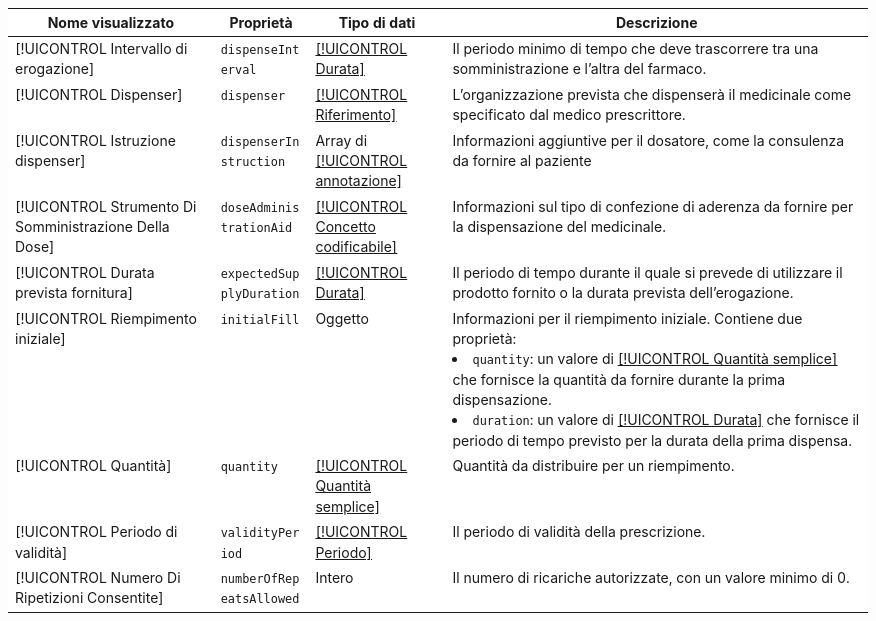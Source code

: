 | Nome visualizzato | Proprietà | Tipo di dati | Descrizione |
| --- | --- | --- | --- |
| [!UICONTROL Intervallo di erogazione] | `dispenseInterval` | [[!UICONTROL Durata]](../data-types/duration.md) | Il periodo minimo di tempo che deve trascorrere tra una somministrazione e l’altra del farmaco. |
| [!UICONTROL Dispenser] | `dispenser` | [[!UICONTROL Riferimento]](../data-types/reference.md) | L’organizzazione prevista che dispenserà il medicinale come specificato dal medico prescrittore. |
| [!UICONTROL Istruzione dispenser] | `dispenserInstruction` | Array di [[!UICONTROL annotazione]](../data-types/annotation.md) | Informazioni aggiuntive per il dosatore, come la consulenza da fornire al paziente |
| [!UICONTROL Strumento Di Somministrazione Della Dose] | `doseAdministrationAid` | [[!UICONTROL Concetto codificabile]](../data-types/codeable-concept.md) | Informazioni sul tipo di confezione di aderenza da fornire per la dispensazione del medicinale. |
| [!UICONTROL Durata prevista fornitura] | `expectedSupplyDuration` | [[!UICONTROL Durata]](../data-types/duration.md) | Il periodo di tempo durante il quale si prevede di utilizzare il prodotto fornito o la durata prevista dell’erogazione. |
| [!UICONTROL Riempimento iniziale] | `initialFill` | Oggetto | Informazioni per il riempimento iniziale. Contiene due proprietà: <li>`quantity`: un valore di [[!UICONTROL Quantità semplice]](../data-types/simple-quantity.md) che fornisce la quantità da fornire durante la prima dispensazione.</li> <li>`duration`: un valore di [[!UICONTROL Durata]](../data-types/duration.md) che fornisce il periodo di tempo previsto per la durata della prima dispensa.</li> |
| [!UICONTROL Quantità] | `quantity` | [[!UICONTROL Quantità semplice]](../data-types/simple-quantity.md) | Quantità da distribuire per un riempimento. |
| [!UICONTROL Periodo di validità] | `validityPeriod` | [[!UICONTROL Periodo]](../data-types/period.md) | Il periodo di validità della prescrizione. |
| [!UICONTROL Numero Di Ripetizioni Consentite] | `numberOfRepeatsAllowed` | Intero | Il numero di ricariche autorizzate, con un valore minimo di 0. |
